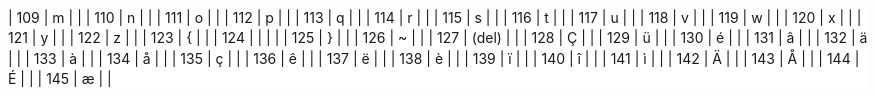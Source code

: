 | 109 | m        |                    |
| 110 | n        |                    |
| 111 | o        |                    |
| 112 | p        |                    |
| 113 | q        |                    |
| 114 | r        |                    |
| 115 | s        |                    |
| 116 | t        |                    |
| 117 | u        |                    |
| 118 | v        |                    |
| 119 | w        |                    |
| 120 | x        |                    |
| 121 | y        |                    |
| 122 | z        |                    |
| 123 | {        |                    |
| 124 | \|       |                    |
| 125 | }        |                    |
| 126 | ~        |                    |
| 127 | (del)    |                    |
| 128 | Ç        |                    |
| 129 | ü        |                    |
| 130 | é        |                    |
| 131 | â        |                    |
| 132 | ä        |                    |
| 133 | à        |                    |
| 134 | å        |                    |
| 135 | ç        |                    |
| 136 | ê        |                    |
| 137 | ë        |                    |
| 138 | è        |                    |
| 139 | ï        |                    |
| 140 | î        |                    |
| 141 | ì        |                    |
| 142 | Ä        |                    |
| 143 | Å        |                    |
| 144 | É        |                    |
| 145 | æ        |                    |